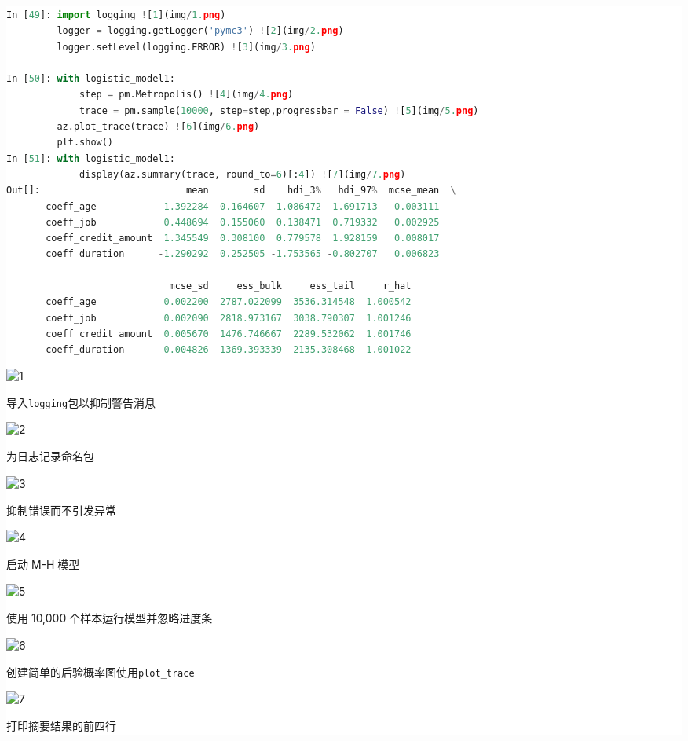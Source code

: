 ```py
In [49]: import logging ![1](img/1.png)
         logger = logging.getLogger('pymc3') ![2](img/2.png)
         logger.setLevel(logging.ERROR) ![3](img/3.png)

In [50]: with logistic_model1:
             step = pm.Metropolis() ![4](img/4.png)
             trace = pm.sample(10000, step=step,progressbar = False) ![5](img/5.png)
         az.plot_trace(trace) ![6](img/6.png)
         plt.show()
In [51]: with logistic_model1:
             display(az.summary(trace, round_to=6)[:4]) ![7](img/7.png)
Out[]:                          mean        sd    hdi_3%   hdi_97%  mcse_mean  \
       coeff_age            1.392284  0.164607  1.086472  1.691713   0.003111
       coeff_job            0.448694  0.155060  0.138471  0.719332   0.002925
       coeff_credit_amount  1.345549  0.308100  0.779578  1.928159   0.008017
       coeff_duration      -1.290292  0.252505 -1.753565 -0.802707   0.006823

                             mcse_sd     ess_bulk     ess_tail     r_hat
       coeff_age            0.002200  2787.022099  3536.314548  1.000542
       coeff_job            0.002090  2818.973167  3038.790307  1.001246
       coeff_credit_amount  0.005670  1476.746667  2289.532062  1.001746
       coeff_duration       0.004826  1369.393339  2135.308468  1.001022
```

![1](img/#co_credit_risk_estimation_CO12-1)

导入`logging`包以抑制警告消息

![2](img/#co_credit_risk_estimation_CO12-2)

为日志记录命名包

![3](img/#co_credit_risk_estimation_CO12-3)

抑制错误而不引发异常

![4](img/#co_credit_risk_estimation_CO12-4)

启动 M-H 模型

![5](img/#co_credit_risk_estimation_CO12-5)

使用 10,000 个样本运行模型并忽略进度条

![6](img/#co_credit_risk_estimation_CO12-6)

创建简单的后验概率图使用`plot_trace`

![7](img/#co_credit_risk_estimation_CO12-7)

打印摘要结果的前四行
